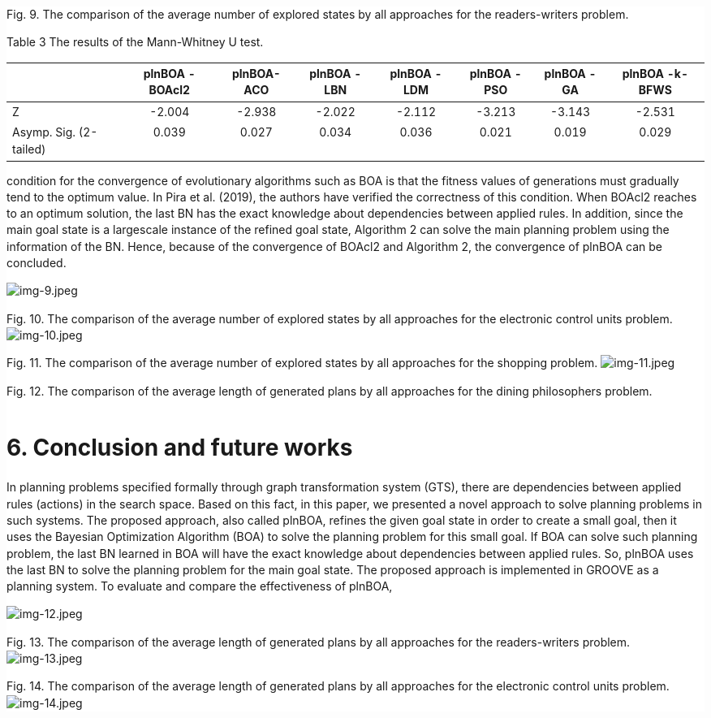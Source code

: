 Fig. 9. The comparison of the average number of explored states by all approaches for the readers-writers problem.

Table 3
The results of the Mann-Whitney U test.

|  | plnBOA - BOAcl2 | plnBOA- ACO | plnBOA - LBN | plnBOA - LDM | plnBOA -PSO | plnBOA -GA | plnBOA -k-BFWS |
| :-- | :--: | :--: | :--: | :--: | :--: | :--: | :--: |
| Z | -2.004 | -2.938 | -2.022 | -2.112 | -3.213 | -3.143 | -2.531 |
| Asymp. Sig. (2-tailed) | 0.039 | 0.027 | 0.034 | 0.036 | 0.021 | 0.019 | 0.029 |

condition for the convergence of evolutionary algorithms such as BOA is that the fitness values of generations must gradually tend to the optimum value. In Pira et al. (2019), the authors have verified the correctness of this condition. When BOAcl2 reaches to an optimum solution, the last BN has the exact knowledge about dependencies
between applied rules. In addition, since the main goal state is a largescale instance of the refined goal state, Algorithm 2 can solve the main planning problem using the information of the BN. Hence, because of the convergence of BOAcl2 and Algorithm 2, the convergence of plnBOA can be concluded.

![img-9.jpeg](img-9.jpeg)

Fig. 10. The comparison of the average number of explored states by all approaches for the electronic control units problem.
![img-10.jpeg](img-10.jpeg)

Fig. 11. The comparison of the average number of explored states by all approaches for the shopping problem.
![img-11.jpeg](img-11.jpeg)

Fig. 12. The comparison of the average length of generated plans by all approaches for the dining philosophers problem.

# 6. Conclusion and future works 

In planning problems specified formally through graph transformation system (GTS), there are dependencies between applied rules (actions) in the search space. Based on this fact, in this paper, we presented a novel approach to solve planning problems in such systems. The proposed approach, also called plnBOA, refines the given goal state
in order to create a small goal, then it uses the Bayesian Optimization Algorithm (BOA) to solve the planning problem for this small goal. If BOA can solve such planning problem, the last BN learned in BOA will have the exact knowledge about dependencies between applied rules. So, plnBOA uses the last BN to solve the planning problem for the main goal state. The proposed approach is implemented in GROOVE as a planning system. To evaluate and compare the effectiveness of plnBOA,

![img-12.jpeg](img-12.jpeg)

Fig. 13. The comparison of the average length of generated plans by all approaches for the readers-writers problem.
![img-13.jpeg](img-13.jpeg)

Fig. 14. The comparison of the average length of generated plans by all approaches for the electronic control units problem.
![img-14.jpeg](img-14.jpeg)
